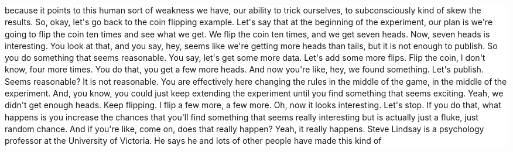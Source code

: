because it points to this human
sort of weakness we have, our
ability to trick ourselves, to
subconsciously kind of skew the
results.
So, okay, let's go back to
the coin flipping example.
Let's say that at the beginning
of the experiment, our plan is
we're going to flip the coin
ten times and see what we get.
We flip the coin ten times,
and we get seven heads.
Now, seven heads is
interesting.
You look at that, and you
say, hey, seems like we're
getting more heads than tails,
but it is not enough to
publish.
So you do something that seems
reasonable.
You say, let's get some more
data.
Let's add some more flips.
Flip the coin, I don't
know, four more times.
You do that, you get a few
more heads.
And now you're like, hey, we
found something.
Let's publish.
Seems reasonable?
It is not reasonable.
You are effectively here
changing the rules in the
middle of the game, in the
middle of the experiment.
And, you know, you could
just keep extending the
experiment until you find
something that seems exciting.
Yeah, we didn't get enough
heads.
Keep flipping.
I flip a few more, a few
more.
Oh, now it looks
interesting.
Let's stop.
If you do that, what happens
is you increase the chances
that you'll find something
that seems really interesting
but is actually just a fluke,
just random chance.
And if you're like, come on,
does that really happen?
Yeah, it really happens.
Steve Lindsay is a psychology
professor at the University
of Victoria.
He says he and lots of other
people have made this kind of